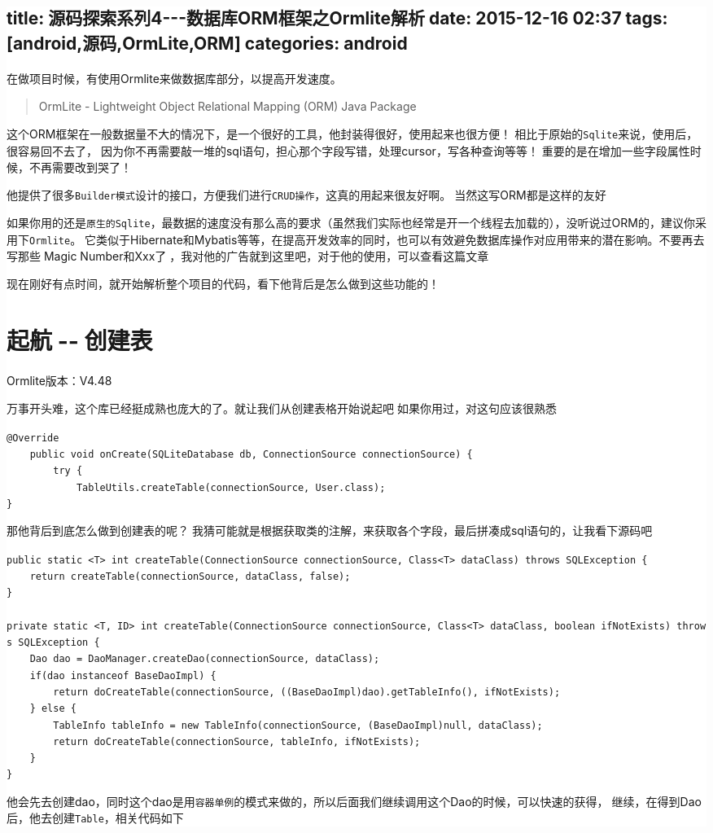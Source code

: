title: 源码探索系列4---数据库ORM框架之Ormlite解析
date: 2015-12-16 02:37
tags: [android,源码,OrmLite,ORM]
categories: android
------------------------------------------

在做项目时候，有使用Ormlite来做数据库部分，以提高开发速度。

>  OrmLite - Lightweight Object Relational Mapping (ORM) Java Package

这个ORM框架在一般数据量不大的情况下，是一个很好的工具，他封装得很好，使用起来也很方便！
相比于原始的`Sqlite`来说，使用后，很容易回不去了，
因为你不再需要敲一堆的sql语句，担心那个字段写错，处理cursor，写各种查询等等！
重要的是在增加一些字段属性时候，不再需要改到哭了！


他提供了很多`Builder模式`设计的接口，方便我们进行`CRUD操作`，这真的用起来很友好啊。
当然这写ORM都是这样的友好

如果你用的还是`原生的Sqlite`，最数据的速度没有那么高的要求（虽然我们实际也经常是开一个线程去加载的），没听说过ORM的，建议你采用下`Ormlite`。
它类似于Hibernate和Mybatis等等，在提高开发效率的同时，也可以有效避免数据库操作对应用带来的潜在影响。不要再去写那些 Magic Number和Xxx了 ，我对他的广告就到这里吧，对于他的使用，可以查看这篇文章


现在刚好有点时间，就开始解析整个项目的代码，看下他背后是怎么做到这些功能的！
 
# 起航 -- 创建表
Ormlite版本：V4.48

万事开头难，这个库已经挺成熟也庞大的了。就让我们从创建表格开始说起吧
如果你用过，对这句应该很熟悉

	@Override
	    public void onCreate(SQLiteDatabase db, ConnectionSource connectionSource) {
	        try {
	            TableUtils.createTable(connectionSource, User.class);
	}
那他背后到底怎么做到创建表的呢？
我猜可能就是根据获取类的注解，来获取各个字段，最后拼凑成sql语句的，让我看下源码吧


	public static <T> int createTable(ConnectionSource connectionSource, Class<T> dataClass) throws SQLException {
        return createTable(connectionSource, dataClass, false);
    }
	
	private static <T, ID> int createTable(ConnectionSource connectionSource, Class<T> dataClass, boolean ifNotExists) throws SQLException {
        Dao dao = DaoManager.createDao(connectionSource, dataClass);
        if(dao instanceof BaseDaoImpl) {
            return doCreateTable(connectionSource, ((BaseDaoImpl)dao).getTableInfo(), ifNotExists);
        } else {
            TableInfo tableInfo = new TableInfo(connectionSource, (BaseDaoImpl)null, dataClass);
            return doCreateTable(connectionSource, tableInfo, ifNotExists);
        }
    }
他会先去创建dao，同时这个dao是用`容器单例`的模式来做的，所以后面我们继续调用这个Dao的时候，可以快速的获得， 
继续，在得到Dao后，他去创建`Table`，相关代码如下
